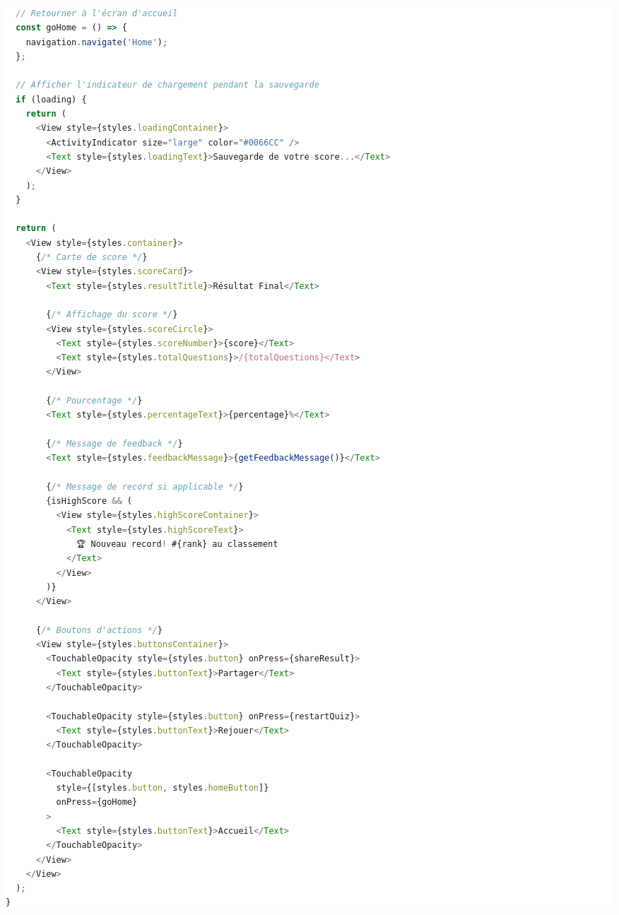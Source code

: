 ```javascript
  // Retourner à l'écran d'accueil
  const goHome = () => {
    navigation.navigate('Home');
  };

  // Afficher l'indicateur de chargement pendant la sauvegarde
  if (loading) {
    return (
      <View style={styles.loadingContainer}>
        <ActivityIndicator size="large" color="#0066CC" />
        <Text style={styles.loadingText}>Sauvegarde de votre score...</Text>
      </View>
    );
  }

  return (
    <View style={styles.container}>
      {/* Carte de score */}
      <View style={styles.scoreCard}>
        <Text style={styles.resultTitle}>Résultat Final</Text>
        
        {/* Affichage du score */}
        <View style={styles.scoreCircle}>
          <Text style={styles.scoreNumber}>{score}</Text>
          <Text style={styles.totalQuestions}>/{totalQuestions}</Text>
        </View>
        
        {/* Pourcentage */}
        <Text style={styles.percentageText}>{percentage}%</Text>
        
        {/* Message de feedback */}
        <Text style={styles.feedbackMessage}>{getFeedbackMessage()}</Text>
        
        {/* Message de record si applicable */}
        {isHighScore && (
          <View style={styles.highScoreContainer}>
            <Text style={styles.highScoreText}>
              🏆 Nouveau record! #{rank} au classement
            </Text>
          </View>
        )}
      </View>
      
      {/* Boutons d'actions */}
      <View style={styles.buttonsContainer}>
        <TouchableOpacity style={styles.button} onPress={shareResult}>
          <Text style={styles.buttonText}>Partager</Text>
        </TouchableOpacity>
        
        <TouchableOpacity style={styles.button} onPress={restartQuiz}>
          <Text style={styles.buttonText}>Rejouer</Text>
        </TouchableOpacity>
        
        <TouchableOpacity 
          style={[styles.button, styles.homeButton]} 
          onPress={goHome}
        >
          <Text style={styles.buttonText}>Accueil</Text>
        </TouchableOpacity>
      </View>
    </View>
  );
}
```